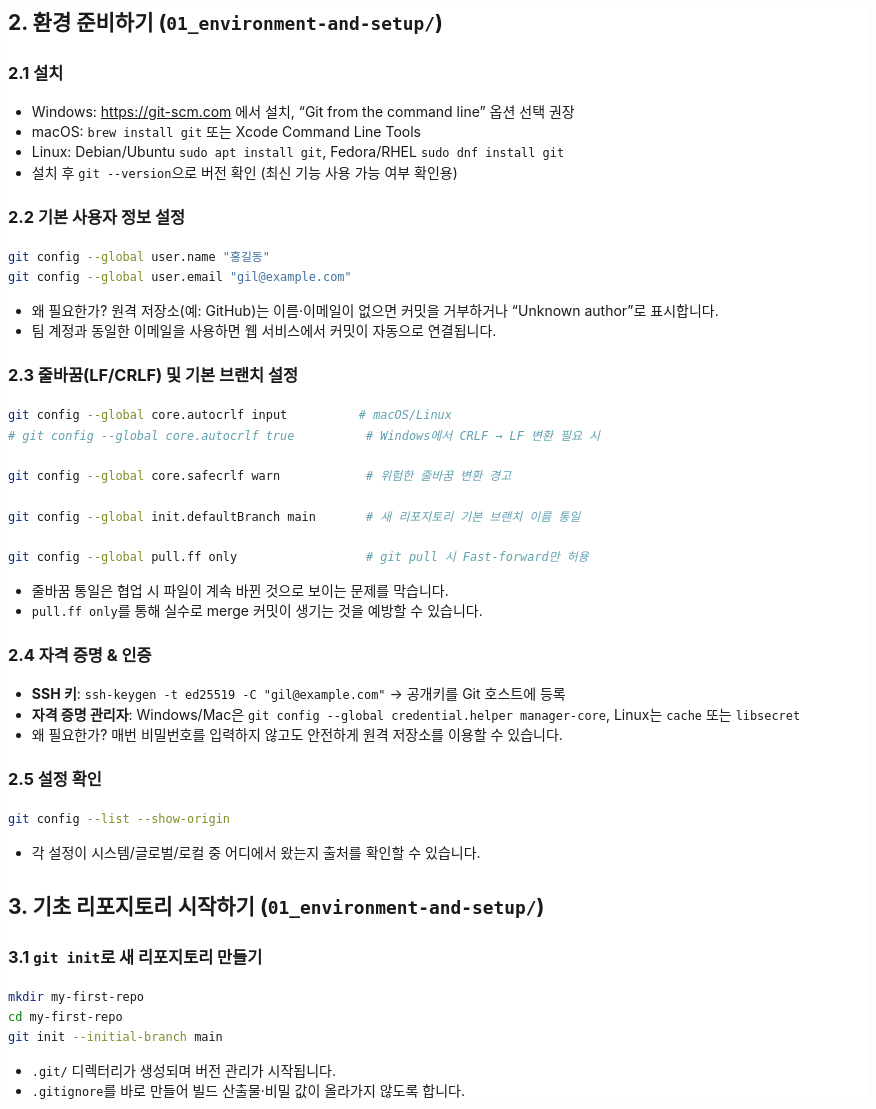 ## 2. 환경 준비하기 (`01_environment-and-setup/`)

### 2.1 설치
- Windows: https://git-scm.com 에서 설치, “Git from the command line” 옵션 선택 권장
- macOS: `brew install git` 또는 Xcode Command Line Tools
- Linux: Debian/Ubuntu `sudo apt install git`, Fedora/RHEL `sudo dnf install git`
- 설치 후 `git --version`으로 버전 확인 (최신 기능 사용 가능 여부 확인용)

### 2.2 기본 사용자 정보 설정
```bash
git config --global user.name "홍길동"
git config --global user.email "gil@example.com"
```
- 왜 필요한가? 원격 저장소(예: GitHub)는 이름·이메일이 없으면 커밋을 거부하거나 “Unknown author”로 표시합니다.
- 팀 계정과 동일한 이메일을 사용하면 웹 서비스에서 커밋이 자동으로 연결됩니다.

### 2.3 줄바꿈(LF/CRLF) 및 기본 브랜치 설정
```bash
git config --global core.autocrlf input          # macOS/Linux
# git config --global core.autocrlf true          # Windows에서 CRLF → LF 변환 필요 시

git config --global core.safecrlf warn            # 위험한 줄바꿈 변환 경고

git config --global init.defaultBranch main       # 새 리포지토리 기본 브랜치 이름 통일

git config --global pull.ff only                  # git pull 시 Fast-forward만 허용
```
- 줄바꿈 통일은 협업 시 파일이 계속 바뀐 것으로 보이는 문제를 막습니다.
- `pull.ff only`를 통해 실수로 merge 커밋이 생기는 것을 예방할 수 있습니다.

### 2.4 자격 증명 & 인증
- **SSH 키**: `ssh-keygen -t ed25519 -C "gil@example.com"` → 공개키를 Git 호스트에 등록
- **자격 증명 관리자**: Windows/Mac은 `git config --global credential.helper manager-core`, Linux는 `cache` 또는 `libsecret`
- 왜 필요한가? 매번 비밀번호를 입력하지 않고도 안전하게 원격 저장소를 이용할 수 있습니다.

### 2.5 설정 확인
```bash
git config --list --show-origin
```
- 각 설정이 시스템/글로벌/로컬 중 어디에서 왔는지 출처를 확인할 수 있습니다.

## 3. 기초 리포지토리 시작하기 (`01_environment-and-setup/`)

### 3.1 `git init`로 새 리포지토리 만들기
```bash
mkdir my-first-repo
cd my-first-repo
git init --initial-branch main
```
- `.git/` 디렉터리가 생성되며 버전 관리가 시작됩니다.
- `.gitignore`를 바로 만들어 빌드 산출물·비밀 값이 올라가지 않도록 합니다.
